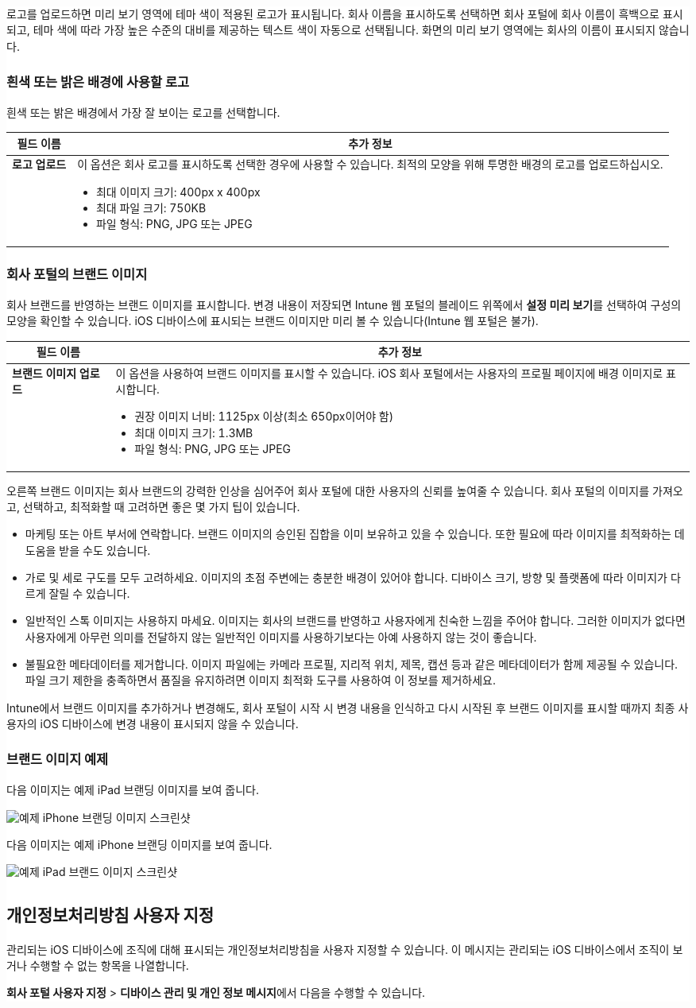 로고를 업로드하면 미리 보기 영역에 테마 색이 적용된 로고가 표시됩니다. 회사 이름을 표시하도록 선택하면 회사 포털에 회사 이름이 흑백으로 표시되고, 테마 색에 따라 가장 높은 수준의 대비를 제공하는 텍스트 색이 자동으로 선택됩니다. 화면의 미리 보기 영역에는 회사의 이름이 표시되지 않습니다. 

### <a name="logo-to-use-on-white-or-light-backgrounds"></a>흰색 또는 밝은 배경에 사용할 로고
흰색 또는 밝은 배경에서 가장 잘 보이는 로고를 선택합니다.

|필드 이름|추가 정보|
|---|---|
|**로고 업로드**| 이 옵션은 회사 로고를 표시하도록 선택한 경우에 사용할 수 있습니다. 최적의 모양을 위해 투명한 배경의 로고를 업로드하십시오.<p><ul><li>최대 이미지 크기: 400px x 400px</li><li>최대 파일 크기: 750KB</li><li>파일 형식: PNG, JPG 또는 JPEG</li></ul>|

### <a name="brand-image-for-company-portal"></a>회사 포털의 브랜드 이미지

회사 브랜드를 반영하는 브랜드 이미지를 표시합니다. 변경 내용이 저장되면 Intune 웹 포털의 블레이드 위쪽에서 **설정 미리 보기**를 선택하여 구성의 모양을 확인할 수 있습니다. iOS 디바이스에 표시되는 브랜드 이미지만 미리 볼 수 있습니다(Intune 웹 포털은 불가). 

|필드 이름|추가 정보|
|---|---|
|**브랜드 이미지 업로드**| 이 옵션을 사용하여 브랜드 이미지를 표시할 수 있습니다. iOS 회사 포털에서는 사용자의 프로필 페이지에 배경 이미지로 표시합니다.<p><ul><li>권장 이미지 너비: 1125px 이상(최소 650px이어야 함)</li><li>최대 이미지 크기: 1.3MB</li><li>파일 형식: PNG, JPG 또는 JPEG</li></ul>|

오른쪽 브랜드 이미지는 회사 브랜드의 강력한 인상을 심어주어 회사 포털에 대한 사용자의 신뢰를 높여줄 수 있습니다. 회사 포털의 이미지를 가져오고, 선택하고, 최적화할 때 고려하면 좋은 몇 가지 팁이 있습니다. 

- 마케팅 또는 아트 부서에 연락합니다. 브랜드 이미지의 승인된 집합을 이미 보유하고 있을 수 있습니다. 또한 필요에 따라 이미지를 최적화하는 데 도움을 받을 수도 있습니다. 

- 가로 및 세로 구도를 모두 고려하세요. 이미지의 초점 주변에는 충분한 배경이 있어야 합니다. 디바이스 크기, 방향 및 플랫폼에 따라 이미지가 다르게 잘릴 수 있습니다. 

- 일반적인 스톡 이미지는 사용하지 마세요. 이미지는 회사의 브랜드를 반영하고 사용자에게 친숙한 느낌을 주어야 합니다. 그러한 이미지가 없다면 사용자에게 아무런 의미를 전달하지 않는 일반적인 이미지를 사용하기보다는 아예 사용하지 않는 것이 좋습니다. 

- 불필요한 메타데이터를 제거합니다. 이미지 파일에는 카메라 프로필, 지리적 위치, 제목, 캡션 등과 같은 메타데이터가 함께 제공될 수 있습니다. 파일 크기 제한을 충족하면서 품질을 유지하려면 이미지 최적화 도구를 사용하여 이 정보를 제거하세요. 

Intune에서 브랜드 이미지를 추가하거나 변경해도, 회사 포털이 시작 시 변경 내용을 인식하고 다시 시작된 후 브랜드 이미지를 표시할 때까지 최종 사용자의 iOS 디바이스에 변경 내용이 표시되지 않을 수 있습니다. 

### <a name="brand-image-examples"></a>브랜드 이미지 예제

다음 이미지는 예제 iPad 브랜딩 이미지를 보여 줍니다.

![예제 iPhone 브랜딩 이미지 스크린샷](./media/company-portal-app/company-portal-app-03.png)

다음 이미지는 예제 iPhone 브랜딩 이미지를 보여 줍니다.

![예제 iPad 브랜드 이미지 스크린샷](./media/company-portal-app/company-portal-app-02.png)

## <a name="privacy-statement-customization"></a>개인정보처리방침 사용자 지정

관리되는 iOS 디바이스에 조직에 대해 표시되는 개인정보처리방침을 사용자 지정할 수 있습니다. 이 메시지는 관리되는 iOS 디바이스에서 조직이 보거나 수행할 수 없는 항목을 나열합니다.

**회사 포털 사용자 지정** > **디바이스 관리 및 개인 정보 메시지**에서 다음을 수행할 수 있습니다.

